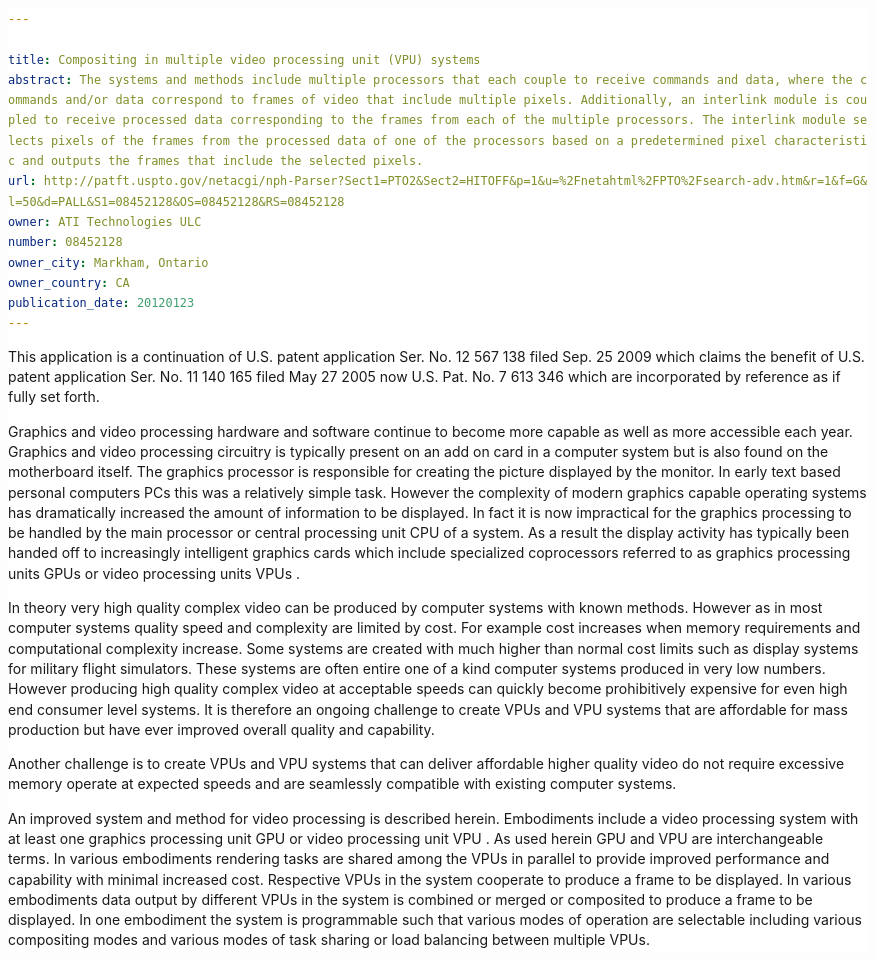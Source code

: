 ```yaml
---

title: Compositing in multiple video processing unit (VPU) systems
abstract: The systems and methods include multiple processors that each couple to receive commands and data, where the commands and/or data correspond to frames of video that include multiple pixels. Additionally, an interlink module is coupled to receive processed data corresponding to the frames from each of the multiple processors. The interlink module selects pixels of the frames from the processed data of one of the processors based on a predetermined pixel characteristic and outputs the frames that include the selected pixels.
url: http://patft.uspto.gov/netacgi/nph-Parser?Sect1=PTO2&Sect2=HITOFF&p=1&u=%2Fnetahtml%2FPTO%2Fsearch-adv.htm&r=1&f=G&l=50&d=PALL&S1=08452128&OS=08452128&RS=08452128
owner: ATI Technologies ULC
number: 08452128
owner_city: Markham, Ontario
owner_country: CA
publication_date: 20120123
---
```

This application is a continuation of U.S. patent application Ser. No. 12 567 138 filed Sep. 25 2009 which claims the benefit of U.S. patent application Ser. No. 11 140 165 filed May 27 2005 now U.S. Pat. No. 7 613 346 which are incorporated by reference as if fully set forth.

Graphics and video processing hardware and software continue to become more capable as well as more accessible each year. Graphics and video processing circuitry is typically present on an add on card in a computer system but is also found on the motherboard itself. The graphics processor is responsible for creating the picture displayed by the monitor. In early text based personal computers PCs this was a relatively simple task. However the complexity of modern graphics capable operating systems has dramatically increased the amount of information to be displayed. In fact it is now impractical for the graphics processing to be handled by the main processor or central processing unit CPU of a system. As a result the display activity has typically been handed off to increasingly intelligent graphics cards which include specialized coprocessors referred to as graphics processing units GPUs or video processing units VPUs .

In theory very high quality complex video can be produced by computer systems with known methods. However as in most computer systems quality speed and complexity are limited by cost. For example cost increases when memory requirements and computational complexity increase. Some systems are created with much higher than normal cost limits such as display systems for military flight simulators. These systems are often entire one of a kind computer systems produced in very low numbers. However producing high quality complex video at acceptable speeds can quickly become prohibitively expensive for even high end consumer level systems. It is therefore an ongoing challenge to create VPUs and VPU systems that are affordable for mass production but have ever improved overall quality and capability.

Another challenge is to create VPUs and VPU systems that can deliver affordable higher quality video do not require excessive memory operate at expected speeds and are seamlessly compatible with existing computer systems.

An improved system and method for video processing is described herein. Embodiments include a video processing system with at least one graphics processing unit GPU or video processing unit VPU . As used herein GPU and VPU are interchangeable terms. In various embodiments rendering tasks are shared among the VPUs in parallel to provide improved performance and capability with minimal increased cost. Respective VPUs in the system cooperate to produce a frame to be displayed. In various embodiments data output by different VPUs in the system is combined or merged or composited to produce a frame to be displayed. In one embodiment the system is programmable such that various modes of operation are selectable including various compositing modes and various modes of task sharing or load balancing between multiple VPUs.
